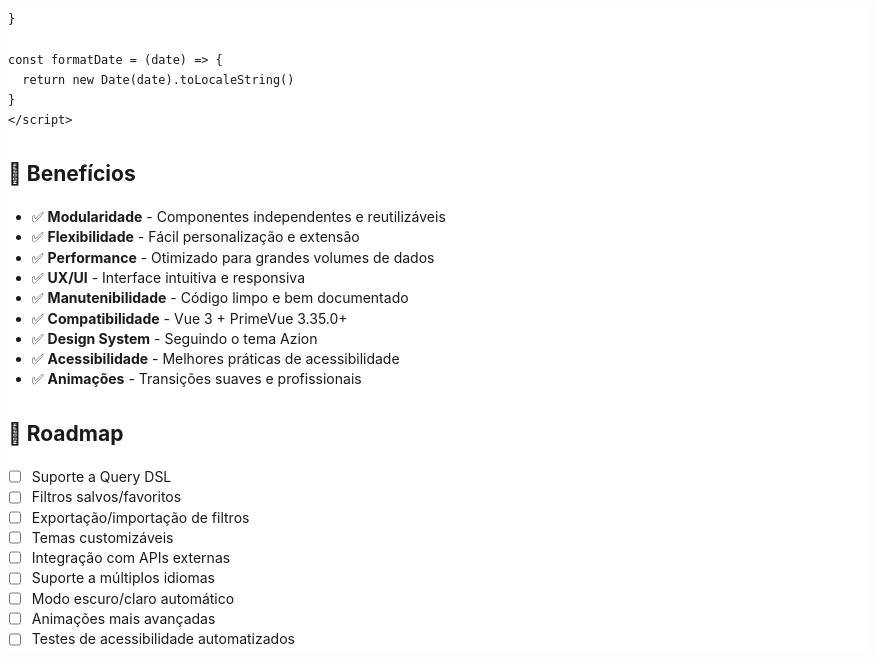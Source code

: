 ```vue
}

const formatDate = (date) => {
  return new Date(date).toLocaleString()
}
</script>
```

## 🚀 Benefícios

- ✅ **Modularidade** - Componentes independentes e reutilizáveis
- ✅ **Flexibilidade** - Fácil personalização e extensão
- ✅ **Performance** - Otimizado para grandes volumes de dados
- ✅ **UX/UI** - Interface intuitiva e responsiva
- ✅ **Manutenibilidade** - Código limpo e bem documentado
- ✅ **Compatibilidade** - Vue 3 + PrimeVue 3.35.0+
- ✅ **Design System** - Seguindo o tema Azion
- ✅ **Acessibilidade** - Melhores práticas de acessibilidade
- ✅ **Animações** - Transições suaves e profissionais

## 🔮 Roadmap

- [ ] Suporte a Query DSL
- [ ] Filtros salvos/favoritos
- [ ] Exportação/importação de filtros
- [ ] Temas customizáveis
- [ ] Integração com APIs externas
- [ ] Suporte a múltiplos idiomas
- [ ] Modo escuro/claro automático
- [ ] Animações mais avançadas
- [ ] Testes de acessibilidade automatizados
